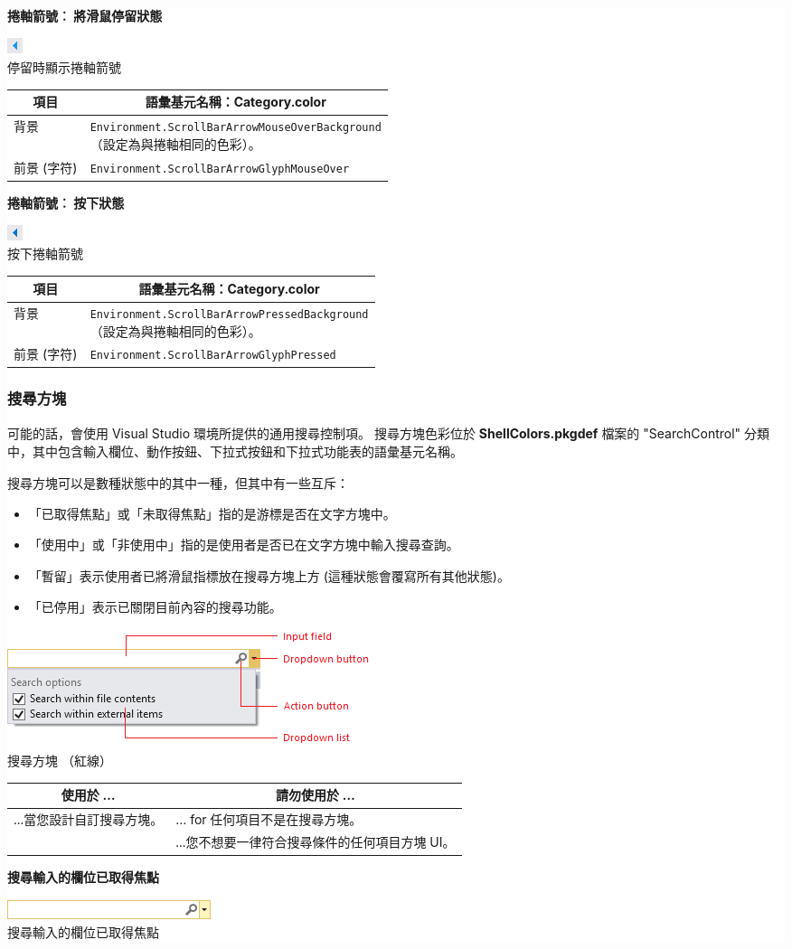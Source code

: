 **捲軸箭號︰ 將滑鼠停留狀態**

![暫留時顯示捲軸箭號](../../extensibility/ux-guidelines/media/0303-144_scrollbararrowhover.png "0303-144_ScrollbarArrowHover")<br />停留時顯示捲軸箭號  

| 項目 | 語彙基元名稱：Category.color |
| --- | --- |
| 背景 | `Environment.ScrollBarArrowMouseOverBackground`<br />（設定為與捲軸相同的色彩）。 |
| 前景 (字符) | `Environment.ScrollBarArrowGlyphMouseOver` |

**捲軸箭號︰ 按下狀態**  

![按下捲軸箭號](../../extensibility/ux-guidelines/media/0303-146_scrollbararrowpressed.png "0303-146_ScrollbarArrowPressed")<br />按下捲軸箭號

| 項目 | 語彙基元名稱：Category.color |
| --- | --- |
| 背景 | `Environment.ScrollBarArrowPressedBackground`<br />（設定為與捲軸相同的色彩）。 |
| 前景 (字符) | `Environment.ScrollBarArrowGlyphPressed` |

### <a name="BKMK_SearchBoxes"></a>搜尋方塊  
可能的話，會使用 Visual Studio 環境所提供的通用搜尋控制項。 搜尋方塊色彩位於 **ShellColors.pkgdef** 檔案的 "SearchControl" 分類中，其中包含輸入欄位、動作按鈕、下拉式按鈕和下拉式功能表的語彙基元名稱。  

搜尋方塊可以是數種狀態中的其中一種，但其中有一些互斥：  

-   「已取得焦點」或「未取得焦點」指的是游標是否在文字方塊中。  

-   「使用中」或「非使用中」指的是使用者是否已在文字方塊中輸入搜尋查詢。  

-   「暫留」表示使用者已將滑鼠指標放在搜尋方塊上方 (這種狀態會覆寫所有其他狀態)。  

-   「已停用」表示已關閉目前內容的搜尋功能。  

![搜尋方塊 （紅線）](../../extensibility/ux-guidelines/media/0303-110_searchboxredline.png "0303-110_SearchBoxRedline")<br />搜尋方塊 （紅線）  

| 使用於 … | 請勿使用於 … |
| --- | --- |
| ...當您設計自訂搜尋方塊。 | … for 任何項目不是在搜尋方塊。 |
| | ...您不想要一律符合搜尋條件的任何項目方塊 UI。 |

**搜尋輸入的欄位已取得焦點**

![搜尋輸入的欄位已取得焦點](../../extensibility/ux-guidelines/media/0303-111_searchinputfieldfocused.png "0303-111_SearchInputFieldFocused")<br />搜尋輸入的欄位已取得焦點  
